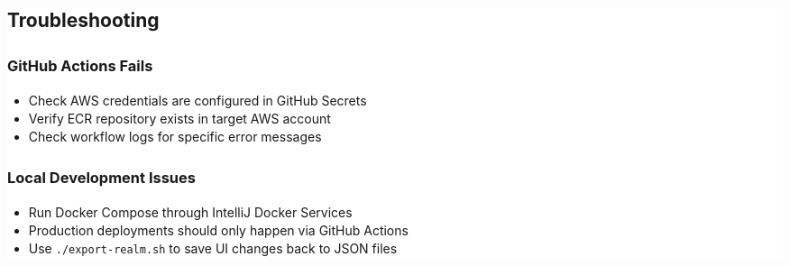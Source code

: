 ## Troubleshooting

### GitHub Actions Fails
- Check AWS credentials are configured in GitHub Secrets
- Verify ECR repository exists in target AWS account
- Check workflow logs for specific error messages

### Local Development Issues
- Run Docker Compose through IntelliJ Docker Services
- Production deployments should only happen via GitHub Actions
- Use `./export-realm.sh` to save UI changes back to JSON files
